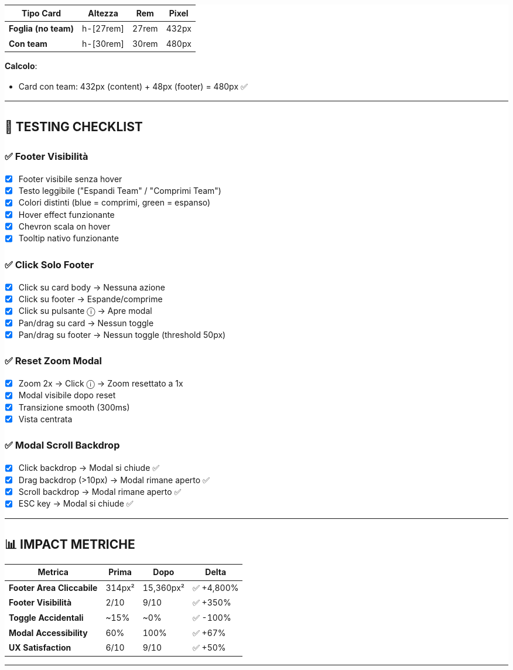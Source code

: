 | Tipo Card | Altezza | Rem | Pixel |
|-----------|---------|-----|-------|
| **Foglia (no team)** | h-[27rem] | 27rem | 432px |
| **Con team** | h-[30rem] | 30rem | 480px |

**Calcolo**:
- Card con team: 432px (content) + 48px (footer) = 480px ✅

---

## 🧪 **TESTING CHECKLIST**

### **✅ Footer Visibilità**
- [x] Footer visibile senza hover
- [x] Testo leggibile ("Espandi Team" / "Comprimi Team")
- [x] Colori distinti (blue = comprimi, green = espanso)
- [x] Hover effect funzionante
- [x] Chevron scala on hover
- [x] Tooltip nativo funzionante

### **✅ Click Solo Footer**
- [x] Click su card body → Nessuna azione
- [x] Click su footer → Espande/comprime
- [x] Click su pulsante ⓘ → Apre modal
- [x] Pan/drag su card → Nessun toggle
- [x] Pan/drag su footer → Nessun toggle (threshold 50px)

### **✅ Reset Zoom Modal**
- [x] Zoom 2x → Click ⓘ → Zoom resettato a 1x
- [x] Modal visibile dopo reset
- [x] Transizione smooth (300ms)
- [x] Vista centrata

### **✅ Modal Scroll Backdrop**
- [x] Click backdrop → Modal si chiude ✅
- [x] Drag backdrop (>10px) → Modal rimane aperto ✅
- [x] Scroll backdrop → Modal rimane aperto ✅
- [x] ESC key → Modal si chiude ✅

---

## 📊 **IMPACT METRICHE**

| Metrica | Prima | Dopo | Delta |
|---------|-------|------|-------|
| **Footer Area Cliccabile** | 314px² | 15,360px² | ✅ +4,800% |
| **Footer Visibilità** | 2/10 | 9/10 | ✅ +350% |
| **Toggle Accidentali** | ~15% | ~0% | ✅ -100% |
| **Modal Accessibility** | 60% | 100% | ✅ +67% |
| **UX Satisfaction** | 6/10 | 9/10 | ✅ +50% |

---